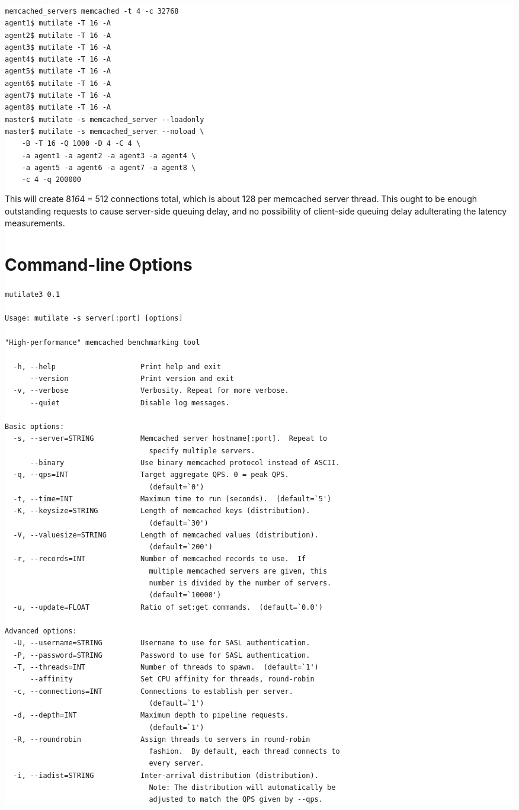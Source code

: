     memcached_server$ memcached -t 4 -c 32768
    agent1$ mutilate -T 16 -A
    agent2$ mutilate -T 16 -A
    agent3$ mutilate -T 16 -A
    agent4$ mutilate -T 16 -A
    agent5$ mutilate -T 16 -A
    agent6$ mutilate -T 16 -A
    agent7$ mutilate -T 16 -A
    agent8$ mutilate -T 16 -A
    master$ mutilate -s memcached_server --loadonly
    master$ mutilate -s memcached_server --noload \
        -B -T 16 -Q 1000 -D 4 -C 4 \
        -a agent1 -a agent2 -a agent3 -a agent4 \
        -a agent5 -a agent6 -a agent7 -a agent8 \
        -c 4 -q 200000

This will create 8*16*4 = 512 connections total, which is about 128
per memcached server thread.  This ought to be enough outstanding
requests to cause server-side queuing delay, and no possibility of
client-side queuing delay adulterating the latency measurements.

Command-line Options
====================

    mutilate3 0.1
    
    Usage: mutilate -s server[:port] [options]
    
    "High-performance" memcached benchmarking tool
    
      -h, --help                    Print help and exit
          --version                 Print version and exit
      -v, --verbose                 Verbosity. Repeat for more verbose.
          --quiet                   Disable log messages.
    
    Basic options:
      -s, --server=STRING           Memcached server hostname[:port].  Repeat to 
                                      specify multiple servers.
          --binary                  Use binary memcached protocol instead of ASCII.
      -q, --qps=INT                 Target aggregate QPS. 0 = peak QPS.  
                                      (default=`0')
      -t, --time=INT                Maximum time to run (seconds).  (default=`5')
      -K, --keysize=STRING          Length of memcached keys (distribution).  
                                      (default=`30')
      -V, --valuesize=STRING        Length of memcached values (distribution).  
                                      (default=`200')
      -r, --records=INT             Number of memcached records to use.  If 
                                      multiple memcached servers are given, this 
                                      number is divided by the number of servers.  
                                      (default=`10000')
      -u, --update=FLOAT            Ratio of set:get commands.  (default=`0.0')
    
    Advanced options:
      -U, --username=STRING         Username to use for SASL authentication.
      -P, --password=STRING         Password to use for SASL authentication.
      -T, --threads=INT             Number of threads to spawn.  (default=`1')
          --affinity                Set CPU affinity for threads, round-robin
      -c, --connections=INT         Connections to establish per server.  
                                      (default=`1')
      -d, --depth=INT               Maximum depth to pipeline requests.  
                                      (default=`1')
      -R, --roundrobin              Assign threads to servers in round-robin 
                                      fashion.  By default, each thread connects to 
                                      every server.
      -i, --iadist=STRING           Inter-arrival distribution (distribution).  
                                      Note: The distribution will automatically be 
                                      adjusted to match the QPS given by --qps.  